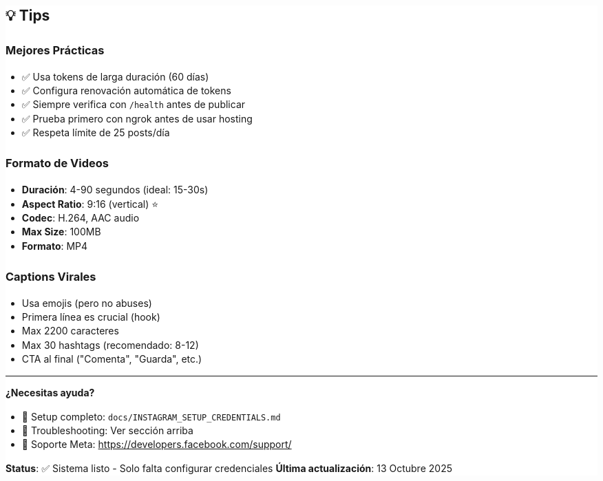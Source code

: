 
## 💡 Tips

### Mejores Prácticas
- ✅ Usa tokens de larga duración (60 días)
- ✅ Configura renovación automática de tokens
- ✅ Siempre verifica con `/health` antes de publicar
- ✅ Prueba primero con ngrok antes de usar hosting
- ✅ Respeta límite de 25 posts/día

### Formato de Videos
- **Duración**: 4-90 segundos (ideal: 15-30s)
- **Aspect Ratio**: 9:16 (vertical) ⭐
- **Codec**: H.264, AAC audio
- **Max Size**: 100MB
- **Formato**: MP4

### Captions Virales
- Usa emojis (pero no abuses)
- Primera línea es crucial (hook)
- Max 2200 caracteres
- Max 30 hashtags (recomendado: 8-12)
- CTA al final ("Comenta", "Guarda", etc.)

---

**¿Necesitas ayuda?**
- 📖 Setup completo: `docs/INSTAGRAM_SETUP_CREDENTIALS.md`
- 🐛 Troubleshooting: Ver sección arriba
- 💬 Soporte Meta: https://developers.facebook.com/support/

**Status**: ✅ Sistema listo - Solo falta configurar credenciales
**Última actualización**: 13 Octubre 2025
